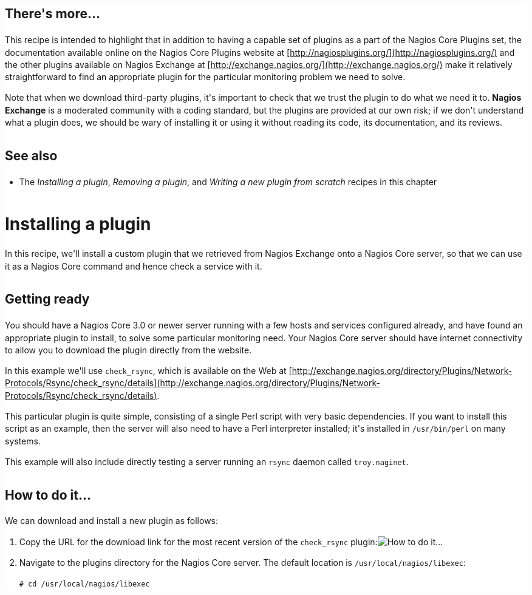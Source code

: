 ## There's more...

This recipe is intended to highlight that in addition to having a capable set of plugins as a part of the Nagios Core Plugins set, the documentation available online on the Nagios Core Plugins website at [http://nagiosplugins.org/](http://nagiosplugins.org/) and the other plugins available on Nagios Exchange at [http://exchange.nagios.org/](http://exchange.nagios.org/) make it relatively straightforward to find an appropriate plugin for the particular monitoring problem we need to solve.

Note that when we download third-party plugins, it's important to check that we trust the plugin to do what we need it to. **Nagios Exchange** is a moderated community with a coding standard, but the plugins are provided at our own risk; if we don't understand what a plugin does, we should be wary of installing it or using it without reading its code, its documentation, and its reviews.

## See also

*   The *Installing a plugin*, *Removing a plugin*, and *Writing a new plugin from scratch* recipes in this chapter

# Installing a plugin

In this recipe, we'll install a custom plugin that we retrieved from Nagios Exchange onto a Nagios Core server, so that we can use it as a Nagios Core command and hence check a service with it.

## Getting ready

You should have a Nagios Core 3.0 or newer server running with a few hosts and services configured already, and have found an appropriate plugin to install, to solve some particular monitoring need. Your Nagios Core server should have internet connectivity to allow you to download the plugin directly from the website.

In this example we'll use `check_rsync`, which is available on the Web at [http://exchange.nagios.org/directory/Plugins/Network-Protocols/Rsync/check_rsync/details](http://exchange.nagios.org/directory/Plugins/Network-Protocols/Rsync/check_rsync/details).

This particular plugin is quite simple, consisting of a single Perl script with very basic dependencies. If you want to install this script as an example, then the server will also need to have a Perl interpreter installed; it's installed in `/usr/bin/perl` on many systems.

This example will also include directly testing a server running an `rsync` daemon called `troy.naginet`.

## How to do it...

We can download and install a new plugin as follows:

1.  Copy the URL for the download link for the most recent version of the `check_rsync` plugin:![How to do it...](img/5566_02_02.jpg)
2.  Navigate to the plugins directory for the Nagios Core server. The default location is `/usr/local/nagios/libexec`:

    ```
    # cd /usr/local/nagios/libexec
